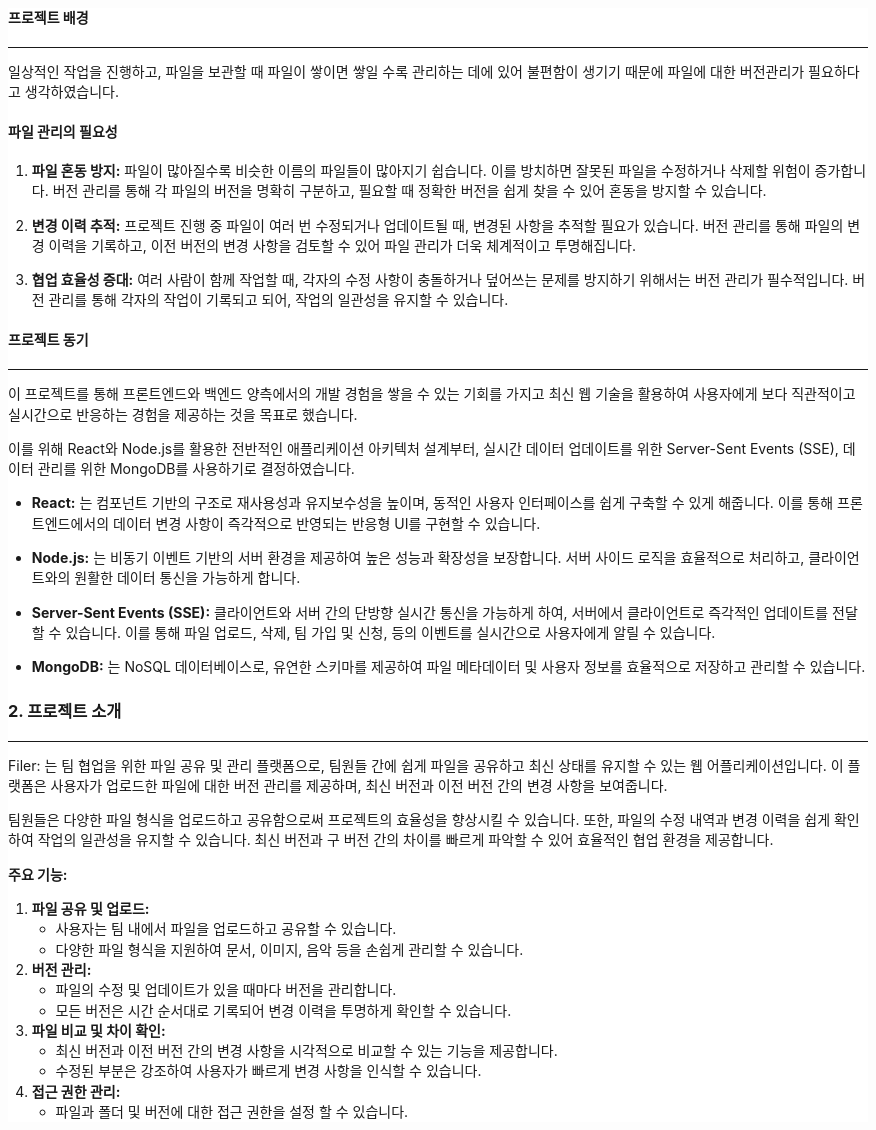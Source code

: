 #### 프로젝트 배경
---

일상적인 작업을 진행하고, 파일을 보관할 때 파일이 쌓이면 쌓일 수록 관리하는 데에 있어 불편함이 생기기 때문에 파일에 대한 버전관리가 필요하다고 생각하였습니다.

#### 파일 관리의 필요성

1. **파일 혼동 방지:**
파일이 많아질수록 비슷한 이름의 파일들이 많아지기 쉽습니다. 이를 방치하면 잘못된 파일을 수정하거나 삭제할 위험이 증가합니다. 버전 관리를 통해 각 파일의 버전을 명확히 구분하고, 필요할 때 정확한 버전을 쉽게 찾을 수 있어 혼동을 방지할 수 있습니다.

2. **변경 이력 추적:**
프로젝트 진행 중 파일이 여러 번 수정되거나 업데이트될 때, 변경된 사항을 추적할 필요가 있습니다. 버전 관리를 통해 파일의 변경 이력을 기록하고, 이전 버전의 변경 사항을 검토할 수 있어 파일 관리가 더욱 체계적이고 투명해집니다.

3. **협업 효율성 증대:**
여러 사람이 함께 작업할 때, 각자의 수정 사항이 충돌하거나 덮어쓰는 문제를 방지하기 위해서는 버전 관리가 필수적입니다. 버전 관리를 통해 각자의 작업이 기록되고 되어, 작업의 일관성을 유지할 수 있습니다.

#### 프로젝트 동기
---

이 프로젝트를 통해 프론트엔드와 백엔드 양측에서의 개발 경험을 쌓을 수 있는 기회를 가지고 최신 웹 기술을 활용하여 사용자에게 보다 직관적이고 실시간으로 반응하는 경험을 제공하는 것을 목표로 했습니다.

이를 위해 React와 Node.js를 활용한 전반적인 애플리케이션 아키텍처 설계부터, 실시간 데이터 업데이트를 위한 Server-Sent Events (SSE), 데이터 관리를 위한 MongoDB를 사용하기로 결정하였습니다.

- **React:**
는 컴포넌트 기반의 구조로 재사용성과 유지보수성을 높이며, 동적인 사용자 인터페이스를 쉽게 구축할 수 있게 해줍니다. 이를 통해 프론트엔드에서의 데이터 변경 사항이 즉각적으로 반영되는 반응형 UI를 구현할 수 있습니다.

- **Node.js:**
는 비동기 이벤트 기반의 서버 환경을 제공하여 높은 성능과 확장성을 보장합니다. 서버 사이드 로직을 효율적으로 처리하고, 클라이언트와의 원활한 데이터 통신을 가능하게 합니다.

- **Server-Sent Events (SSE):**
 클라이언트와 서버 간의 단방향 실시간 통신을 가능하게 하여, 서버에서 클라이언트로 즉각적인 업데이트를 전달할 수 있습니다. 이를 통해 파일 업로드, 삭제, 팀 가입 및 신청, 등의 이벤트를 실시간으로 사용자에게 알릴 수 있습니다.

- **MongoDB:**
는 NoSQL 데이터베이스로, 유연한 스키마를 제공하여 파일 메타데이터 및 사용자 정보를 효율적으로 저장하고 관리할 수 있습니다.

### 2. 프로젝트 소개
---

Filer: 는 팀 협업을 위한 파일 공유 및 관리 플랫폼으로, 팀원들 간에 쉽게 파일을 공유하고 최신 상태를 유지할 수 있는 웹 어플리케이션입니다. 이 플랫폼은 사용자가 업로드한 파일에 대한 버전 관리를 제공하며, 최신 버전과 이전 버전 간의 변경 사항을 보여줍니다.

팀원들은 다양한 파일 형식을 업로드하고 공유함으로써 프로젝트의 효율성을 향상시킬 수 있습니다. 또한, 파일의 수정 내역과 변경 이력을 쉽게 확인하여 작업의 일관성을 유지할 수 있습니다. 최신 버전과 구 버전 간의 차이를 빠르게 파악할 수 있어 효율적인 협업 환경을 제공합니다.

**주요 기능:**

1. **파일 공유 및 업로드:**
    - 사용자는 팀 내에서 파일을 업로드하고 공유할 수 있습니다.
    - 다양한 파일 형식을 지원하여 문서, 이미지, 음악 등을 손쉽게 관리할 수 있습니다.
2. **버전 관리:**
    - 파일의 수정 및 업데이트가 있을 때마다 버전을 관리합니다.
    - 모든 버전은 시간 순서대로 기록되어 변경 이력을 투명하게 확인할 수 있습니다.
3. **파일 비교 및 차이 확인:**
    - 최신 버전과 이전 버전 간의 변경 사항을 시각적으로 비교할 수 있는 기능을 제공합니다.
    - 수정된 부분은 강조하여 사용자가 빠르게 변경 사항을 인식할 수 있습니다.
4. **접근 권한 관리:**
    - 파일과 폴더 및 버전에 대한 접근 권한을 설정 할 수 있습니다.

